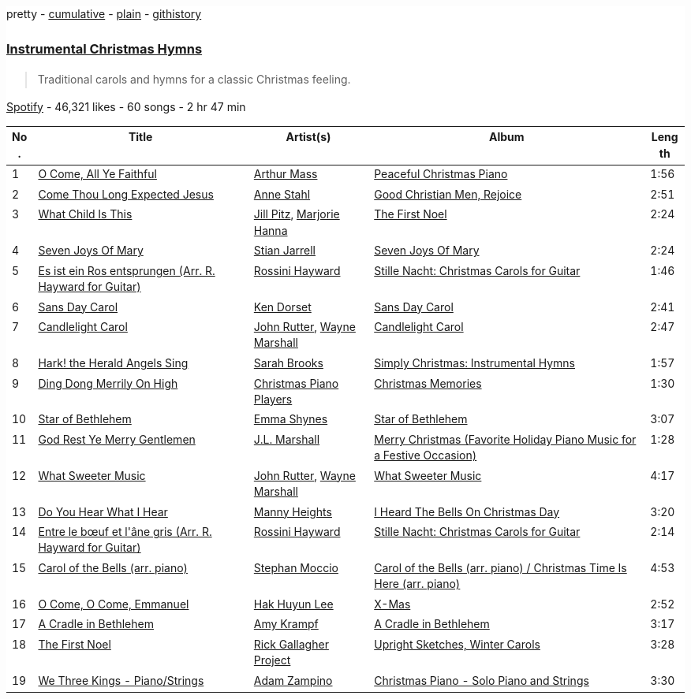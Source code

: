 pretty - [cumulative](/playlists/cumulative/37i9dQZF1DWViKwLyOBsJF.md) - [plain](/playlists/plain/37i9dQZF1DWViKwLyOBsJF) - [githistory](https://github.githistory.xyz/mackorone/spotify-playlist-archive/blob/main/playlists/plain/37i9dQZF1DWViKwLyOBsJF)

### [Instrumental Christmas Hymns](https://open.spotify.com/playlist/37i9dQZF1DWViKwLyOBsJF)

> Traditional carols and hymns for a classic Christmas feeling.

[Spotify](https://open.spotify.com/user/spotify) - 46,321 likes - 60 songs - 2 hr 47 min

| No. | Title | Artist(s) | Album | Length |
|---|---|---|---|---|
| 1 | [O Come, All Ye Faithful](https://open.spotify.com/track/7KlSdIDCajVZgAHpMTMV8Y) | [Arthur Mass](https://open.spotify.com/artist/2ohTFB7ANtgOhXpWTIIl2a) | [Peaceful Christmas Piano](https://open.spotify.com/album/4aBHuJfciuVyOcgAXX2NvJ) | 1:56 |
| 2 | [Come Thou Long Expected Jesus](https://open.spotify.com/track/1Bo6w9VDrKexPdDDzWOj5n) | [Anne Stahl](https://open.spotify.com/artist/75EMiZJs4kX9pxwH3O3WX4) | [Good Christian Men, Rejoice](https://open.spotify.com/album/5I6pNQUojbwiZz5ybNPDWO) | 2:51 |
| 3 | [What Child Is This](https://open.spotify.com/track/2ITVOYAPc3tUdqtqt4fIdk) | [Jill Pitz](https://open.spotify.com/artist/0q4Gc8YuoF6mB9RHIi9FDQ), [Marjorie Hanna](https://open.spotify.com/artist/2QYf4fFPNKLq2miKubXR0n) | [The First Noel](https://open.spotify.com/album/123hrI7QAnWUXiZHVgKHca) | 2:24 |
| 4 | [Seven Joys Of Mary](https://open.spotify.com/track/6O289GwYiOa3i3AKU0EQwW) | [Stian Jarrell](https://open.spotify.com/artist/7xbTF9Vk9lIWrYFwZgeX9v) | [Seven Joys Of Mary](https://open.spotify.com/album/5rkt6ySKd4ozKi1xXOWj3m) | 2:24 |
| 5 | [Es ist ein Ros entsprungen \(Arr\. R\. Hayward for Guitar\)](https://open.spotify.com/track/0diYZsE9aogD5itSwwNRtG) | [Rossini Hayward](https://open.spotify.com/artist/5EvaMEwPzhyR6T3quNHR1K) | [Stille Nacht: Christmas Carols for Guitar](https://open.spotify.com/album/3d5QmcTIJsOuQh2mU50x8F) | 1:46 |
| 6 | [Sans Day Carol](https://open.spotify.com/track/17ECD7z521qoJRhO6N3iDB) | [Ken Dorset](https://open.spotify.com/artist/4x1bewuiV50ZFHLh6Jy3ZI) | [Sans Day Carol](https://open.spotify.com/album/6YCxlwZdYsYNKIoMZAWtM7) | 2:41 |
| 7 | [Candlelight Carol](https://open.spotify.com/track/79iIraI9M4e0zWht6rE50N) | [John Rutter](https://open.spotify.com/artist/0qlhpgr87PEG89Jd5iRpxe), [Wayne Marshall](https://open.spotify.com/artist/79q1TT7yMwKjyLdE1LL16u) | [Candlelight Carol](https://open.spotify.com/album/1Dttw1GpfmxFcz48e46STq) | 2:47 |
| 8 | [Hark! the Herald Angels Sing](https://open.spotify.com/track/6UJEo8y9mfG7oymaDrsVXM) | [Sarah Brooks](https://open.spotify.com/artist/7d0kRVs5S78oKXf98cUDaN) | [Simply Christmas: Instrumental Hymns](https://open.spotify.com/album/0E4NGHzqWYQjxT26ldESgq) | 1:57 |
| 9 | [Ding Dong Merrily On High](https://open.spotify.com/track/3U9kUtbt96KdmmGtt1c6EI) | [Christmas Piano Players](https://open.spotify.com/artist/7wxo3zltsG1q2vHTcRVJ39) | [Christmas Memories](https://open.spotify.com/album/2RarOAXZmYHWw3Zk23vyDa) | 1:30 |
| 10 | [Star of Bethlehem](https://open.spotify.com/track/1B96IivJCEW4s9d7yODqZa) | [Emma Shynes](https://open.spotify.com/artist/7ie1xJZZDKyTGc3FxBTjTd) | [Star of Bethlehem](https://open.spotify.com/album/6VZJBmEQ9FbMmWDYuyxCN8) | 3:07 |
| 11 | [God Rest Ye Merry Gentlemen](https://open.spotify.com/track/38hSJb4lgLRHENsdJjSopS) | [J.L\. Marshall](https://open.spotify.com/artist/2hNdUwIbMMpMPG2jWfE6ZB) | [Merry Christmas \(Favorite Holiday Piano Music for a Festive Occasion\)](https://open.spotify.com/album/2HYyewW2RWQx43ZnVFFfrM) | 1:28 |
| 12 | [What Sweeter Music](https://open.spotify.com/track/0vm7QUQN5oSsgCpTaktYvm) | [John Rutter](https://open.spotify.com/artist/0qlhpgr87PEG89Jd5iRpxe), [Wayne Marshall](https://open.spotify.com/artist/79q1TT7yMwKjyLdE1LL16u) | [What Sweeter Music](https://open.spotify.com/album/5VYwzFtbdFy2k6RfpmWsM7) | 4:17 |
| 13 | [Do You Hear What I Hear](https://open.spotify.com/track/4cchwOn0AJBffk0mlB8wmU) | [Manny Heights](https://open.spotify.com/artist/3whru6xFIYhdqBRrDD12Wb) | [I Heard The Bells On Christmas Day](https://open.spotify.com/album/3GfMZyyP8eMXxsNrU9jFPA) | 3:20 |
| 14 | [Entre le bœuf et l'âne gris \(Arr\. R\. Hayward for Guitar\)](https://open.spotify.com/track/6xT8cqiLYkHJIy2HaHC9ef) | [Rossini Hayward](https://open.spotify.com/artist/5EvaMEwPzhyR6T3quNHR1K) | [Stille Nacht: Christmas Carols for Guitar](https://open.spotify.com/album/3d5QmcTIJsOuQh2mU50x8F) | 2:14 |
| 15 | [Carol of the Bells \(arr\. piano\)](https://open.spotify.com/track/5FCJXbQPOgC68fpHnBgHWx) | [Stephan Moccio](https://open.spotify.com/artist/25s9H1JQmTu3iuFzpXWUIg) | [Carol of the Bells \(arr\. piano\) / Christmas Time Is Here \(arr\. piano\)](https://open.spotify.com/album/5vYP61VuwDOFaqRfUtrhf7) | 4:53 |
| 16 | [O Come, O Come, Emmanuel](https://open.spotify.com/track/6wxLTjOG4U4rC9CWxGhWxu) | [Hak Huyun Lee](https://open.spotify.com/artist/2VMRqziWudDq6EOm3uId9N) | [X\-Mas](https://open.spotify.com/album/0R1npcMHhQGROweMUdjsp7) | 2:52 |
| 17 | [A Cradle in Bethlehem](https://open.spotify.com/track/2Jpfg8Ad1ETuHtOgmUXIb7) | [Amy Krampf](https://open.spotify.com/artist/0XSMCDhwttU0Drh3z9Gk0i) | [A Cradle in Bethlehem](https://open.spotify.com/album/0VOw1vFXbhrB5E5XbRq0MU) | 3:17 |
| 18 | [The First Noel](https://open.spotify.com/track/1hYK7uOlnJ6kvMkdPsFQ5l) | [Rick Gallagher Project](https://open.spotify.com/artist/4muoYBXYYxGuhcZQlO9peY) | [Upright Sketches, Winter Carols](https://open.spotify.com/album/1YHbzjlMq9UIyGWZmaFOc5) | 3:28 |
| 19 | [We Three Kings \- Piano/Strings](https://open.spotify.com/track/6W2PFX6g7FlbatxRneeUCK) | [Adam Zampino](https://open.spotify.com/artist/4eLX2lDIcpLrgNzB2eHyBm) | [Christmas Piano \- Solo Piano and Strings](https://open.spotify.com/album/1bccNTWdBkSJioCH21g0xl) | 3:30 |